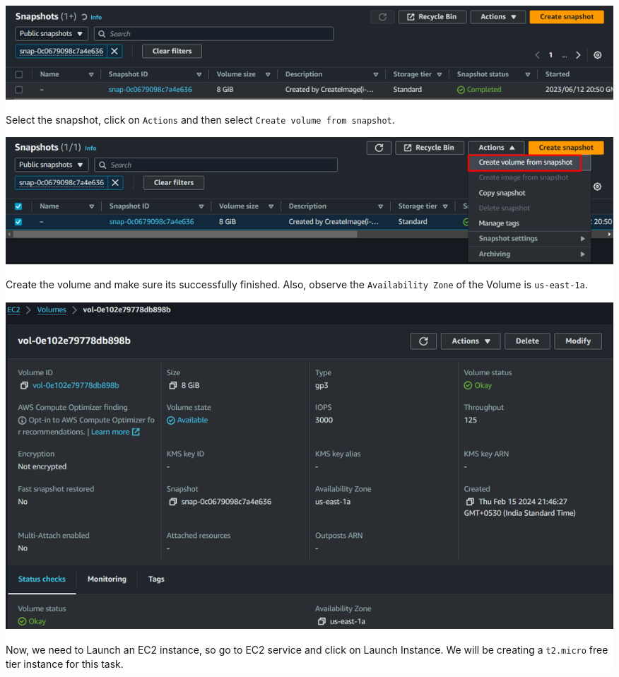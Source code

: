 ![Intro](/images/PwnedLabs/LootEBS/2.png)

Select the snapshot, click on `Actions` and then select `Create volume from snapshot`.

![Intro](/images/PwnedLabs/LootEBS/3.png)

Create the volume and make sure its successfully finished. Also, observe the `Availability Zone` of the Volume is `us-east-1a`.

![Intro](/images/PwnedLabs/LootEBS/4.png)

Now, we need to Launch an EC2 instance, so go to EC2 service and click on Launch Instance. We will be creating a `t2.micro` free tier instance for this task.
